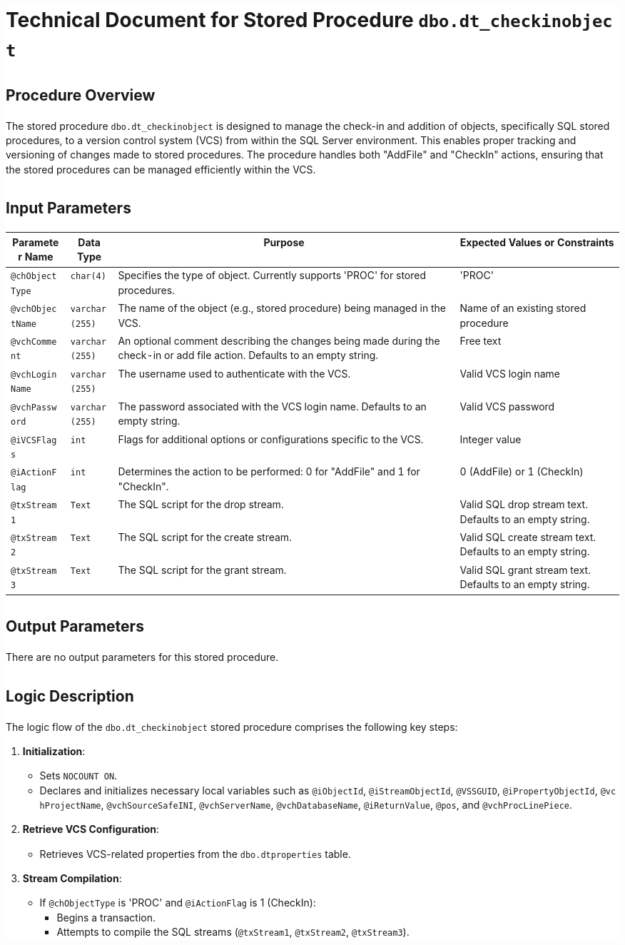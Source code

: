 # Technical Document for Stored Procedure `dbo.dt_checkinobject`

## Procedure Overview
The stored procedure `dbo.dt_checkinobject` is designed to manage the check-in and addition of objects, specifically SQL stored procedures, to a version control system (VCS) from within the SQL Server environment. This enables proper tracking and versioning of changes made to stored procedures. The procedure handles both "AddFile" and "CheckIn" actions, ensuring that the stored procedures can be managed efficiently within the VCS.

## Input Parameters

| Parameter Name   | Data Type    | Purpose                                                                                                                                                     | Expected Values or Constraints                               |
|------------------|--------------|-------------------------------------------------------------------------------------------------------------------------------------------------------------|--------------------------------------------------------------|
| `@chObjectType`  | `char(4)`    | Specifies the type of object. Currently supports 'PROC' for stored procedures.                                                                               | 'PROC'                                                       |
| `@vchObjectName` | `varchar(255)` | The name of the object (e.g., stored procedure) being managed in the VCS.                                                                                     | Name of an existing stored procedure                         |
| `@vchComment`    | `varchar(255)` | An optional comment describing the changes being made during the check-in or add file action. Defaults to an empty string.                                   | Free text                                                    |
| `@vchLoginName`  | `varchar(255)` | The username used to authenticate with the VCS.                                                                                                                  | Valid VCS login name                                         |
| `@vchPassword`   | `varchar(255)` | The password associated with the VCS login name. Defaults to an empty string.                                                                                  | Valid VCS password                                           |
| `@iVCSFlags`     | `int`          | Flags for additional options or configurations specific to the VCS.                                                                                            | Integer value                                                |
| `@iActionFlag`   | `int`          | Determines the action to be performed: 0 for "AddFile" and 1 for "CheckIn".                                                                                     | 0 (AddFile) or 1 (CheckIn)                                   |
| `@txStream1`     | `Text`         | The SQL script for the drop stream.                                                                                                                              | Valid SQL drop stream text. Defaults to an empty string.     |
| `@txStream2`     | `Text`         | The SQL script for the create stream.                                                                                                                            | Valid SQL create stream text. Defaults to an empty string.   |
| `@txStream3`     | `Text`         | The SQL script for the grant stream.                                                                                                                             | Valid SQL grant stream text. Defaults to an empty string.    |

## Output Parameters
There are no output parameters for this stored procedure.

## Logic Description
The logic flow of the `dbo.dt_checkinobject` stored procedure comprises the following key steps:

1. **Initialization**:
    - Sets `NOCOUNT ON`.
    - Declares and initializes necessary local variables such as `@iObjectId`, `@iStreamObjectId`, `@VSSGUID`, `@iPropertyObjectId`, `@vchProjectName`, `@vchSourceSafeINI`, `@vchServerName`, `@vchDatabaseName`, `@iReturnValue`, `@pos`, and `@vchProcLinePiece`.

2. **Retrieve VCS Configuration**:
    - Retrieves VCS-related properties from the `dbo.dtproperties` table.

3. **Stream Compilation**:
    - If `@chObjectType` is 'PROC' and `@iActionFlag` is 1 (CheckIn):
        - Begins a transaction.
        - Attempts to compile the SQL streams (`@txStream1`, `@txStream2`, `@txStream3`).
